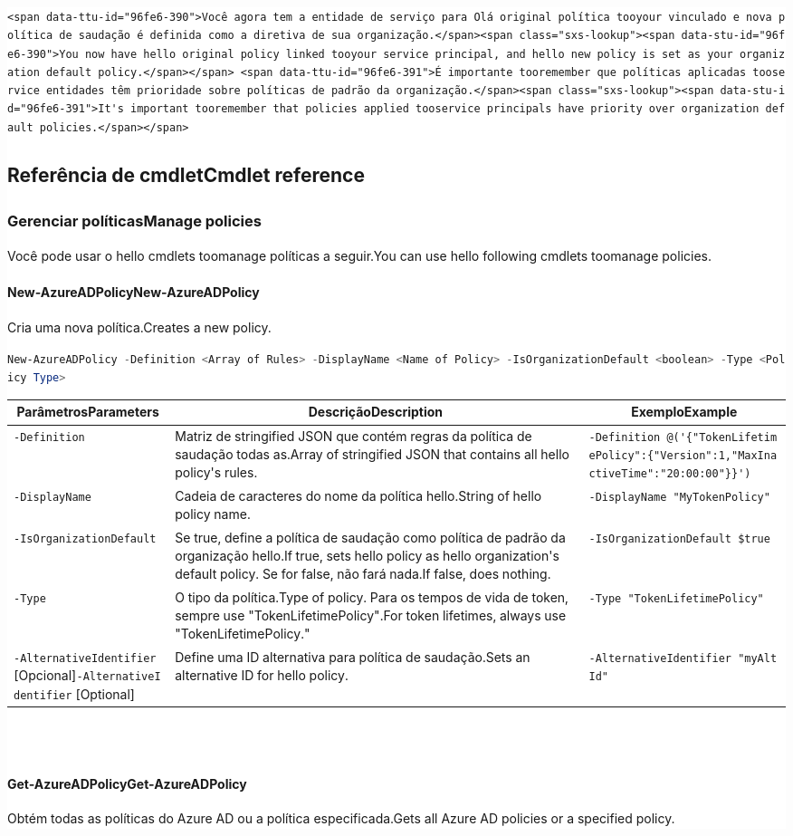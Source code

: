     <span data-ttu-id="96fe6-390">Você agora tem a entidade de serviço para Olá original política tooyour vinculado e nova política de saudação é definida como a diretiva de sua organização.</span><span class="sxs-lookup"><span data-stu-id="96fe6-390">You now have hello original policy linked tooyour service principal, and hello new policy is set as your organization default policy.</span></span> <span data-ttu-id="96fe6-391">É importante tooremember que políticas aplicadas tooservice entidades têm prioridade sobre políticas de padrão da organização.</span><span class="sxs-lookup"><span data-stu-id="96fe6-391">It's important tooremember that policies applied tooservice principals have priority over organization default policies.</span></span>

## <a name="cmdlet-reference"></a><span data-ttu-id="96fe6-392">Referência de cmdlet</span><span class="sxs-lookup"><span data-stu-id="96fe6-392">Cmdlet reference</span></span>

### <a name="manage-policies"></a><span data-ttu-id="96fe6-393">Gerenciar políticas</span><span class="sxs-lookup"><span data-stu-id="96fe6-393">Manage policies</span></span>

<span data-ttu-id="96fe6-394">Você pode usar o hello cmdlets toomanage políticas a seguir.</span><span class="sxs-lookup"><span data-stu-id="96fe6-394">You can use hello following cmdlets toomanage policies.</span></span>

#### <a name="new-azureadpolicy"></a><span data-ttu-id="96fe6-395">New-AzureADPolicy</span><span class="sxs-lookup"><span data-stu-id="96fe6-395">New-AzureADPolicy</span></span>

<span data-ttu-id="96fe6-396">Cria uma nova política.</span><span class="sxs-lookup"><span data-stu-id="96fe6-396">Creates a new policy.</span></span>

```PowerShell
New-AzureADPolicy -Definition <Array of Rules> -DisplayName <Name of Policy> -IsOrganizationDefault <boolean> -Type <Policy Type>
```

| <span data-ttu-id="96fe6-397">Parâmetros</span><span class="sxs-lookup"><span data-stu-id="96fe6-397">Parameters</span></span> | <span data-ttu-id="96fe6-398">Descrição</span><span class="sxs-lookup"><span data-stu-id="96fe6-398">Description</span></span> | <span data-ttu-id="96fe6-399">Exemplo</span><span class="sxs-lookup"><span data-stu-id="96fe6-399">Example</span></span> |
| --- | --- | --- |
| <code>&#8209;Definition</code> |<span data-ttu-id="96fe6-400">Matriz de stringified JSON que contém regras da política de saudação todas as.</span><span class="sxs-lookup"><span data-stu-id="96fe6-400">Array of stringified JSON that contains all hello policy's rules.</span></span> | `-Definition @('{"TokenLifetimePolicy":{"Version":1,"MaxInactiveTime":"20:00:00"}}')` |
| <code>&#8209;DisplayName</code> |<span data-ttu-id="96fe6-401">Cadeia de caracteres do nome da política hello.</span><span class="sxs-lookup"><span data-stu-id="96fe6-401">String of hello policy name.</span></span> |`-DisplayName "MyTokenPolicy"` |
| <code>&#8209;IsOrganizationDefault</code> |<span data-ttu-id="96fe6-402">Se true, define a política de saudação como política de padrão da organização hello.</span><span class="sxs-lookup"><span data-stu-id="96fe6-402">If true, sets hello policy as hello organization's default policy.</span></span> <span data-ttu-id="96fe6-403">Se for false, não fará nada.</span><span class="sxs-lookup"><span data-stu-id="96fe6-403">If false, does nothing.</span></span> |`-IsOrganizationDefault $true` |
| <code>&#8209;Type</code> |<span data-ttu-id="96fe6-404">O tipo da política.</span><span class="sxs-lookup"><span data-stu-id="96fe6-404">Type of policy.</span></span> <span data-ttu-id="96fe6-405">Para os tempos de vida de token, sempre use "TokenLifetimePolicy".</span><span class="sxs-lookup"><span data-stu-id="96fe6-405">For token lifetimes, always use "TokenLifetimePolicy."</span></span> | `-Type "TokenLifetimePolicy"` |
| <span data-ttu-id="96fe6-406"><code>&#8209;AlternativeIdentifier</code> [Opcional]</span><span class="sxs-lookup"><span data-stu-id="96fe6-406"><code>&#8209;AlternativeIdentifier</code> [Optional]</span></span> |<span data-ttu-id="96fe6-407">Define uma ID alternativa para política de saudação.</span><span class="sxs-lookup"><span data-stu-id="96fe6-407">Sets an alternative ID for hello policy.</span></span> |`-AlternativeIdentifier "myAltId"` |

</br></br>

#### <a name="get-azureadpolicy"></a><span data-ttu-id="96fe6-408">Get-AzureADPolicy</span><span class="sxs-lookup"><span data-stu-id="96fe6-408">Get-AzureADPolicy</span></span>
<span data-ttu-id="96fe6-409">Obtém todas as políticas do Azure AD ou a política especificada.</span><span class="sxs-lookup"><span data-stu-id="96fe6-409">Gets all Azure AD policies or a specified policy.</span></span>
